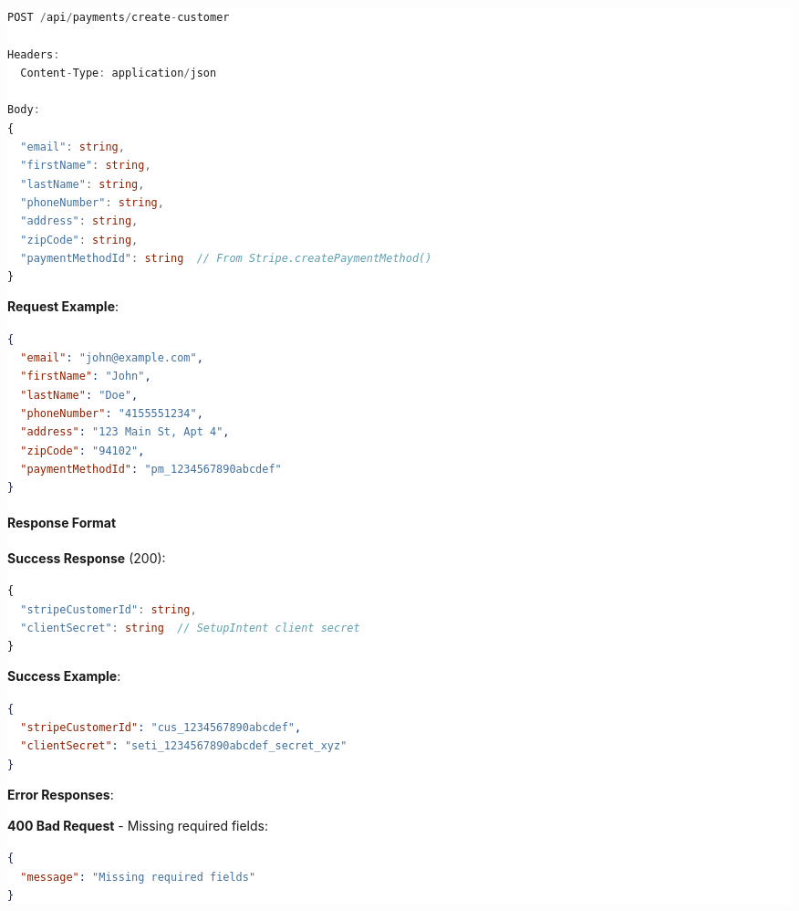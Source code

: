 ```typescript
POST /api/payments/create-customer

Headers:
  Content-Type: application/json

Body:
{
  "email": string,
  "firstName": string,
  "lastName": string,
  "phoneNumber": string,
  "address": string,
  "zipCode": string,
  "paymentMethodId": string  // From Stripe.createPaymentMethod()
}
```

**Request Example**:
```json
{
  "email": "john@example.com",
  "firstName": "John",
  "lastName": "Doe",
  "phoneNumber": "4155551234",
  "address": "123 Main St, Apt 4",
  "zipCode": "94102",
  "paymentMethodId": "pm_1234567890abcdef"
}
```

#### **Response Format**

**Success Response** (200):
```typescript
{
  "stripeCustomerId": string,
  "clientSecret": string  // SetupIntent client secret
}
```

**Success Example**:
```json
{
  "stripeCustomerId": "cus_1234567890abcdef",
  "clientSecret": "seti_1234567890abcdef_secret_xyz"
}
```

**Error Responses**:

**400 Bad Request** - Missing required fields:
```json
{
  "message": "Missing required fields"
}
```
